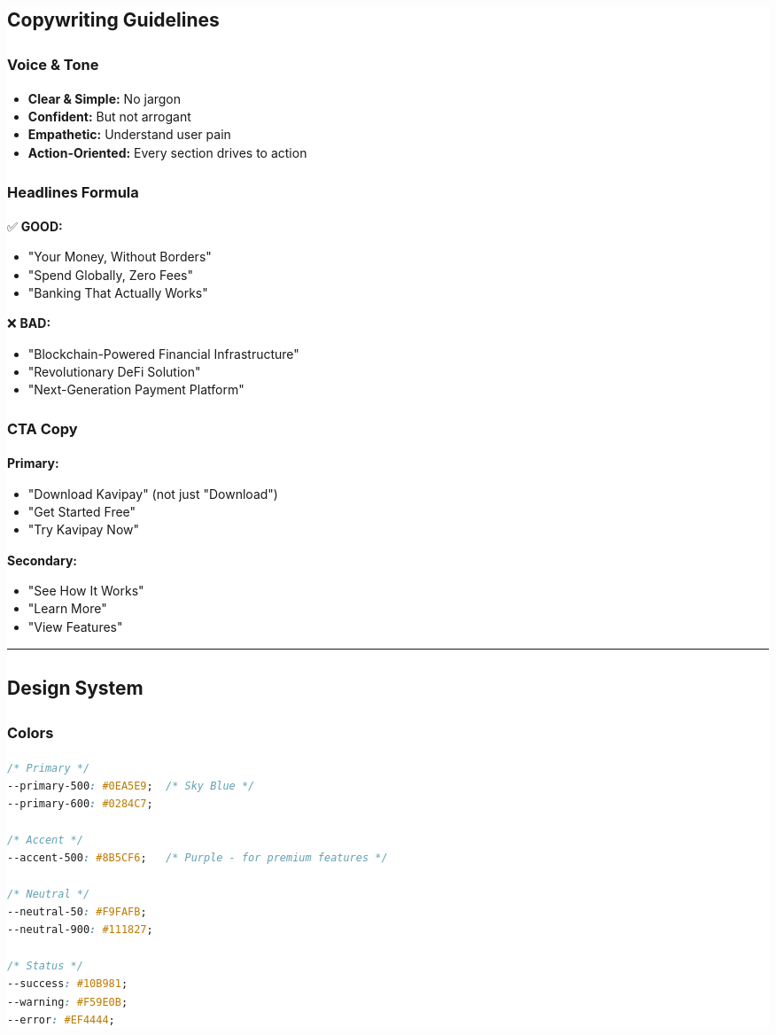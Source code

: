 
## Copywriting Guidelines

### Voice & Tone
- **Clear & Simple:** No jargon
- **Confident:** But not arrogant
- **Empathetic:** Understand user pain
- **Action-Oriented:** Every section drives to action

### Headlines Formula

✅ **GOOD:**
- "Your Money, Without Borders"
- "Spend Globally, Zero Fees"
- "Banking That Actually Works"

❌ **BAD:**
- "Blockchain-Powered Financial Infrastructure"
- "Revolutionary DeFi Solution"
- "Next-Generation Payment Platform"

### CTA Copy

**Primary:**
- "Download Kavipay" (not just "Download")
- "Get Started Free"
- "Try Kavipay Now"

**Secondary:**
- "See How It Works"
- "Learn More"
- "View Features"

---

## Design System

### Colors

```css
/* Primary */
--primary-500: #0EA5E9;  /* Sky Blue */
--primary-600: #0284C7;

/* Accent */
--accent-500: #8B5CF6;   /* Purple - for premium features */

/* Neutral */
--neutral-50: #F9FAFB;
--neutral-900: #111827;

/* Status */
--success: #10B981;
--warning: #F59E0B;
--error: #EF4444;
```
